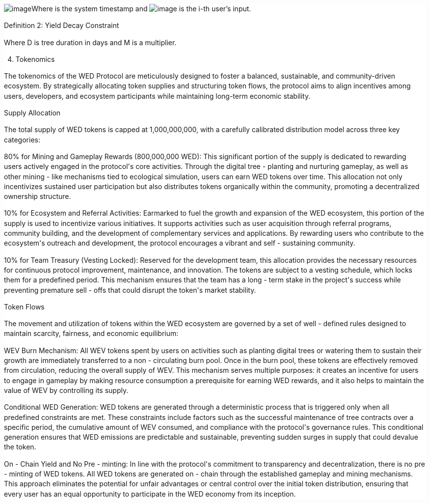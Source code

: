 ![image](https://github.com/user-attachments/assets/1bf9d946-9036-417e-9bca-c05481ea0a58)Where is the system timestamp and   ![image](https://github.com/user-attachments/assets/e4ba0637-831e-4b56-94c1-5d0694665bc1) is the i-th user’s input.

Definition 2: Yield Decay Constraint

Where D is tree duration in days and M is a multiplier.

4. Tokenomics​
   
The tokenomics of the WED Protocol are meticulously designed to foster a balanced, sustainable, and community-driven ecosystem. By strategically allocating token supplies and structuring token flows, the protocol aims to align incentives among users, developers, and ecosystem participants while maintaining long-term economic stability.​

Supply Allocation​

The total supply of WED tokens is capped at 1,000,000,000, with a carefully calibrated distribution model across three key categories:​

80% for Mining and Gameplay Rewards (800,000,000 WED): This significant portion of the supply is dedicated to rewarding users actively engaged in the protocol's core activities. Through the digital tree - planting and nurturing gameplay, as well as other mining - like mechanisms tied to ecological simulation, users can earn WED tokens over time. This allocation not only incentivizes sustained user participation but also distributes tokens organically within the community, promoting a decentralized ownership structure.​

10% for Ecosystem and Referral Activities: Earmarked to fuel the growth and expansion of the WED ecosystem, this portion of the supply is used to incentivize various initiatives. It supports activities such as user acquisition through referral programs, community building, and the development of complementary services and applications. By rewarding users who contribute to the ecosystem's outreach and development, the protocol encourages a vibrant and self - sustaining community.​

10% for Team Treasury (Vesting Locked): Reserved for the development team, this allocation provides the necessary resources for continuous protocol improvement, maintenance, and innovation. The tokens are subject to a vesting schedule, which locks them for a predefined period. This mechanism ensures that the team has a long - term stake in the project's success while preventing premature sell - offs that could disrupt the token's market stability.​

Token Flows​

The movement and utilization of tokens within the WED ecosystem are governed by a set of well - defined rules designed to maintain scarcity, fairness, and economic equilibrium:​

WEV Burn Mechanism: All WEV tokens spent by users on activities such as planting digital trees or watering them to sustain their growth are immediately transferred to a non - circulating burn pool. Once in the burn pool, these tokens are effectively removed from circulation, reducing the overall supply of WEV. This mechanism serves multiple purposes: it creates an incentive for users to engage in gameplay by making resource consumption a prerequisite for earning WED rewards, and it also helps to maintain the value of WEV by controlling its supply.​

Conditional WED Generation: WED tokens are generated through a deterministic process that is triggered only when all predefined constraints are met. These constraints include factors such as the successful maintenance of tree contracts over a specific period, the cumulative amount of WEV consumed, and compliance with the protocol's governance rules. This conditional generation ensures that WED emissions are predictable and sustainable, preventing sudden surges in supply that could devalue the token.​

On - Chain Yield and No Pre - minting: In line with the protocol's commitment to transparency and decentralization, there is no pre - minting of WED tokens. All WED tokens are generated on - chain through the established gameplay and mining mechanisms. This approach eliminates the potential for unfair advantages or central control over the initial token distribution, ensuring that every user has an equal opportunity to participate in the WED economy from its inception.​
